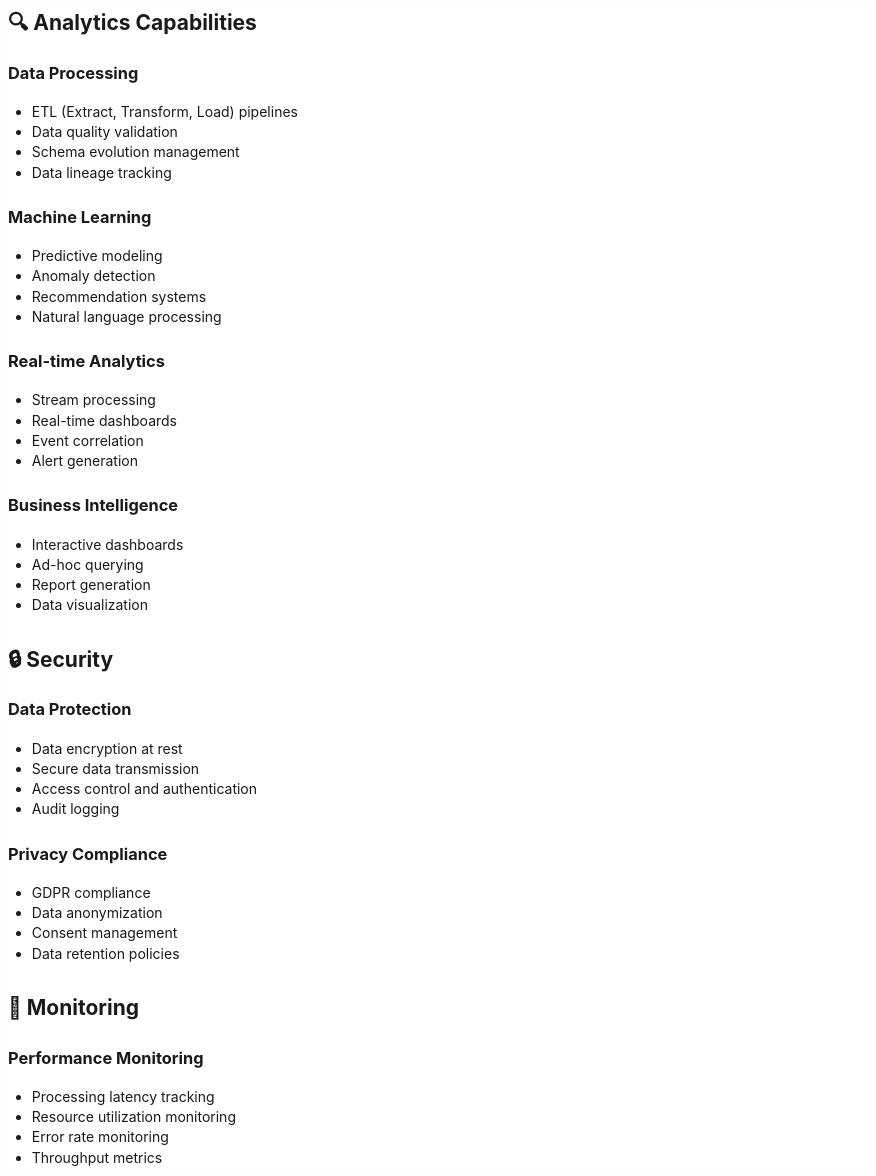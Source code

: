 ## 🔍 **Analytics Capabilities**

### **Data Processing**
- ETL (Extract, Transform, Load) pipelines
- Data quality validation
- Schema evolution management
- Data lineage tracking

### **Machine Learning**
- Predictive modeling
- Anomaly detection
- Recommendation systems
- Natural language processing

### **Real-time Analytics**
- Stream processing
- Real-time dashboards
- Event correlation
- Alert generation

### **Business Intelligence**
- Interactive dashboards
- Ad-hoc querying
- Report generation
- Data visualization

## 🔒 **Security**

### **Data Protection**
- Data encryption at rest
- Secure data transmission
- Access control and authentication
- Audit logging

### **Privacy Compliance**
- GDPR compliance
- Data anonymization
- Consent management
- Data retention policies

## 🚨 **Monitoring**

### **Performance Monitoring**
- Processing latency tracking
- Resource utilization monitoring
- Error rate monitoring
- Throughput metrics
